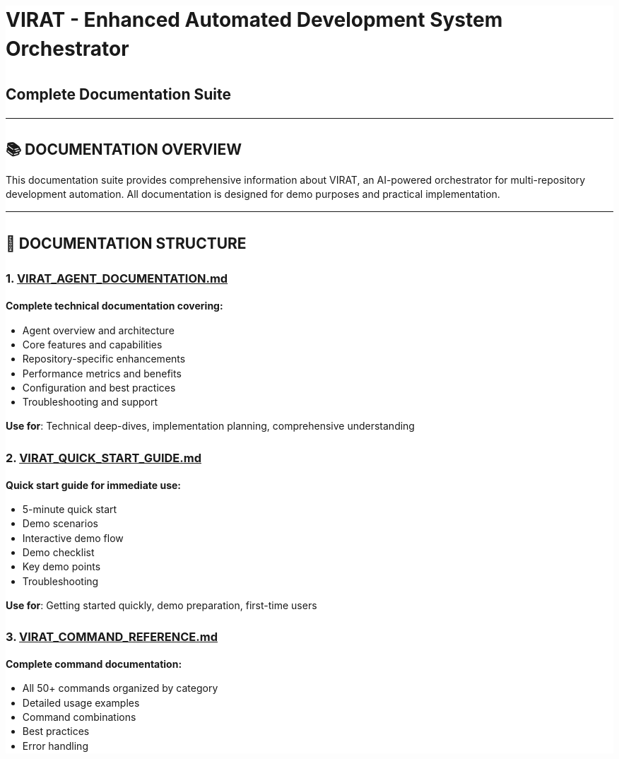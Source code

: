 # VIRAT - Enhanced Automated Development System Orchestrator

## Complete Documentation Suite

---

## 📚 **DOCUMENTATION OVERVIEW**

This documentation suite provides comprehensive information about VIRAT, an AI-powered orchestrator for multi-repository development automation. All documentation is designed for demo purposes and practical implementation.

---

## 📖 **DOCUMENTATION STRUCTURE**

### **1. [VIRAT_AGENT_DOCUMENTATION.md](./VIRAT_AGENT_DOCUMENTATION.md)**

**Complete technical documentation covering:**

- Agent overview and architecture
- Core features and capabilities
- Repository-specific enhancements
- Performance metrics and benefits
- Configuration and best practices
- Troubleshooting and support

**Use for**: Technical deep-dives, implementation planning, comprehensive understanding

### **2. [VIRAT_QUICK_START_GUIDE.md](./VIRAT_QUICK_START_GUIDE.md)**

**Quick start guide for immediate use:**

- 5-minute quick start
- Demo scenarios
- Interactive demo flow
- Demo checklist
- Key demo points
- Troubleshooting

**Use for**: Getting started quickly, demo preparation, first-time users

### **3. [VIRAT_COMMAND_REFERENCE.md](./VIRAT_COMMAND_REFERENCE.md)**

**Complete command documentation:**

- All 50+ commands organized by category
- Detailed usage examples
- Command combinations
- Best practices
- Error handling
